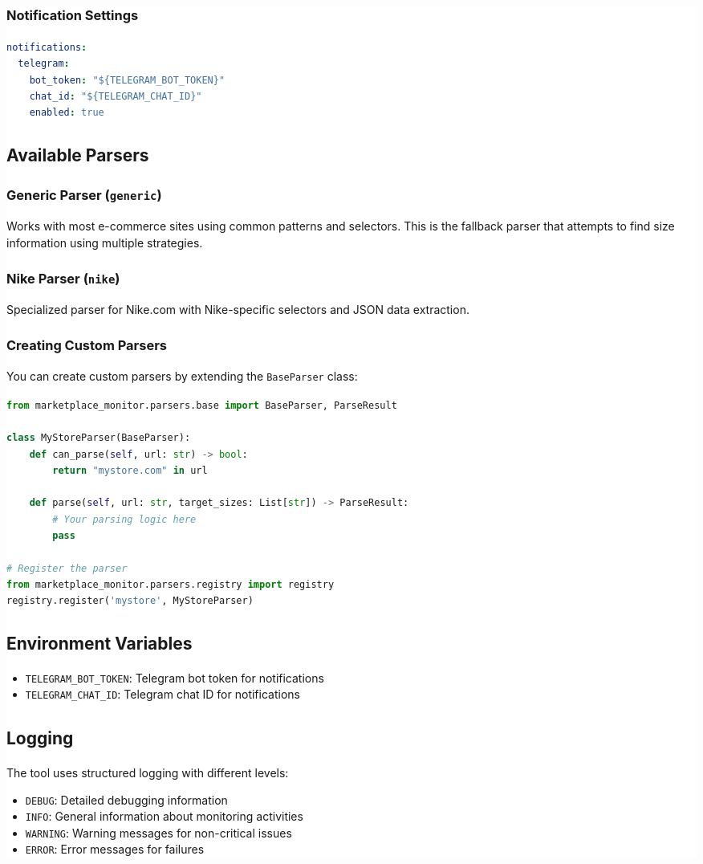 ### Notification Settings

```yaml
notifications:
  telegram:
    bot_token: "${TELEGRAM_BOT_TOKEN}"
    chat_id: "${TELEGRAM_CHAT_ID}"
    enabled: true
```

## Available Parsers

### Generic Parser (`generic`)
Works with most e-commerce sites using common patterns and selectors. This is the fallback parser that attempts to find size information using multiple strategies.

### Nike Parser (`nike`)
Specialized parser for Nike.com with Nike-specific selectors and JSON data extraction.

### Creating Custom Parsers

You can create custom parsers by extending the `BaseParser` class:

```python
from marketplace_monitor.parsers.base import BaseParser, ParseResult

class MyStoreParser(BaseParser):
    def can_parse(self, url: str) -> bool:
        return "mystore.com" in url
    
    def parse(self, url: str, target_sizes: List[str]) -> ParseResult:
        # Your parsing logic here
        pass

# Register the parser
from marketplace_monitor.parsers.registry import registry
registry.register('mystore', MyStoreParser)
```

## Environment Variables

- `TELEGRAM_BOT_TOKEN`: Telegram bot token for notifications
- `TELEGRAM_CHAT_ID`: Telegram chat ID for notifications

## Logging

The tool uses structured logging with different levels:

- `DEBUG`: Detailed debugging information
- `INFO`: General information about monitoring activities
- `WARNING`: Warning messages for non-critical issues
- `ERROR`: Error messages for failures
